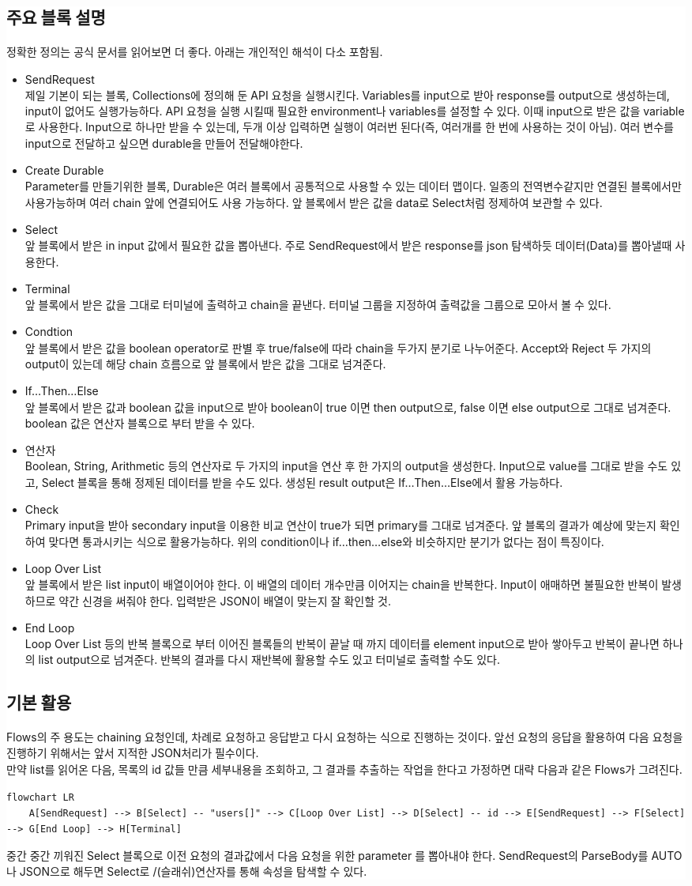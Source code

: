 ## 주요 블록 설명
정확한 정의는 공식 문서를 읽어보면 더 좋다. 아래는 개인적인 해석이 다소 포함됨.

* SendRequest  
제일 기본이 되는 블록, Collections에 정의해 둔 API 요청을 실행시킨다. Variables를 input으로 받아 response를 output으로 생성하는데, input이 없어도 실행가능하다. API 요청을 실행 시킬때 필요한 environment나 variables를 설정할 수 있다. 이때 input으로 받은 값을 variable로 사용한다. Input으로 하나만 받을 수 있는데, 두개 이상 입력하면 실행이 여러번 된다(즉, 여러개를 한 번에 사용하는 것이 아님). 여러 변수를 input으로 전달하고 싶으면 durable을 만들어 전달해야한다.

* Create Durable  
Parameter를 만들기위한 블록, Durable은 여러 블록에서 공통적으로 사용할 수 있는 데이터 맵이다. 일종의 전역변수같지만 연결된 블록에서만 사용가능하며 여러 chain 앞에 연결되어도 사용 가능하다. 앞 블록에서 받은 값을 data로 Select처럼 정제하여 보관할 수 있다.

* Select  
앞 블록에서 받은 in input 값에서 필요한 값을 뽑아낸다. 주로 SendRequest에서 받은 response를 json 탐색하듯 데이터(Data)를 뽑아낼때 사용한다.

* Terminal  
앞 블록에서 받은 값을 그대로 터미널에 출력하고 chain을 끝낸다. 터미널 그룹을 지정하여 출력값을 그룹으로 모아서 볼 수 있다.

* Condtion  
앞 블록에서 받은 값을 boolean operator로 판별 후 true/false에 따라 chain을 두가지 분기로 나누어준다. Accept와 Reject 두 가지의 output이 있는데 해당 chain 흐름으로 앞 블록에서 받은 값을 그대로 넘겨준다.

* If…Then…Else  
앞 블록에서 받은 값과 boolean 값을 input으로 받아 boolean이 true 이면 then output으로, false 이면 else output으로 그대로 넘겨준다. boolean 값은 연산자 블록으로 부터 받을 수 있다.

* 연산자  
Boolean, String, Arithmetic 등의 연산자로 두 가지의 input을 연산 후 한 가지의 output을 생성한다. Input으로 value를 그대로 받을 수도 있고, Select 블록을 통해 정제된 데이터를 받을 수도 있다. 생성된 result output은 If…Then…Else에서 활용 가능하다.

* Check  
Primary input을 받아 secondary input을 이용한 비교 연산이 true가 되면 primary를 그대로 넘겨준다. 앞 블록의 결과가 예상에 맞는지 확인하여 맞다면 통과시키는 식으로 활용가능하다. 위의 condition이나 if…then…else와 비슷하지만 분기가 없다는 점이 특징이다.

* Loop Over List  
앞 블록에서 받은 list input이 배열이어야 한다. 이 배열의 데이터 개수만큼 이어지는 chain을 반복한다. Input이 애매하면 불필요한 반복이 발생하므로 약간 신경을 써줘야 한다. 입력받은 JSON이 배열이 맞는지 잘 확인할 것.

* End Loop  
Loop Over List 등의 반복 블록으로 부터 이어진 블록들의 반복이 끝날 때 까지 데이터를 element input으로 받아 쌓아두고 반복이 끝나면 하나의 list output으로 넘겨준다. 반복의 결과를 다시 재반복에 활용할 수도 있고 터미널로 출력할 수도 있다.

## 기본 활용
Flows의 주 용도는 chaining 요청인데, 차례로 요청하고 응답받고 다시 요청하는 식으로 진행하는 것이다. 앞선 요청의 응답을 활용하여 다음 요청을 진행하기 위해서는 앞서 지적한 JSON처리가 필수이다.  
만약 list를 읽어온 다음, 목록의 id 값들 만큼 세부내용을 조회하고, 그 결과를 추출하는 작업을 한다고 가정하면 대략 다음과 같은 Flows가 그려진다.  

~~~ mermaid
flowchart LR
    A[SendRequest] --> B[Select] -- "users[]" --> C[Loop Over List] --> D[Select] -- id --> E[SendRequest] --> F[Select] --> G[End Loop] --> H[Terminal]
~~~

중간 중간 끼워진 Select 블록으로 이전 요청의 결과값에서 다음 요청을 위한 parameter 를 뽑아내야 한다. SendRequest의 ParseBody를 AUTO나 JSON으로 해두면 Select로 /(슬래쉬)연산자를 통해 속성을 탐색할 수 있다. 

